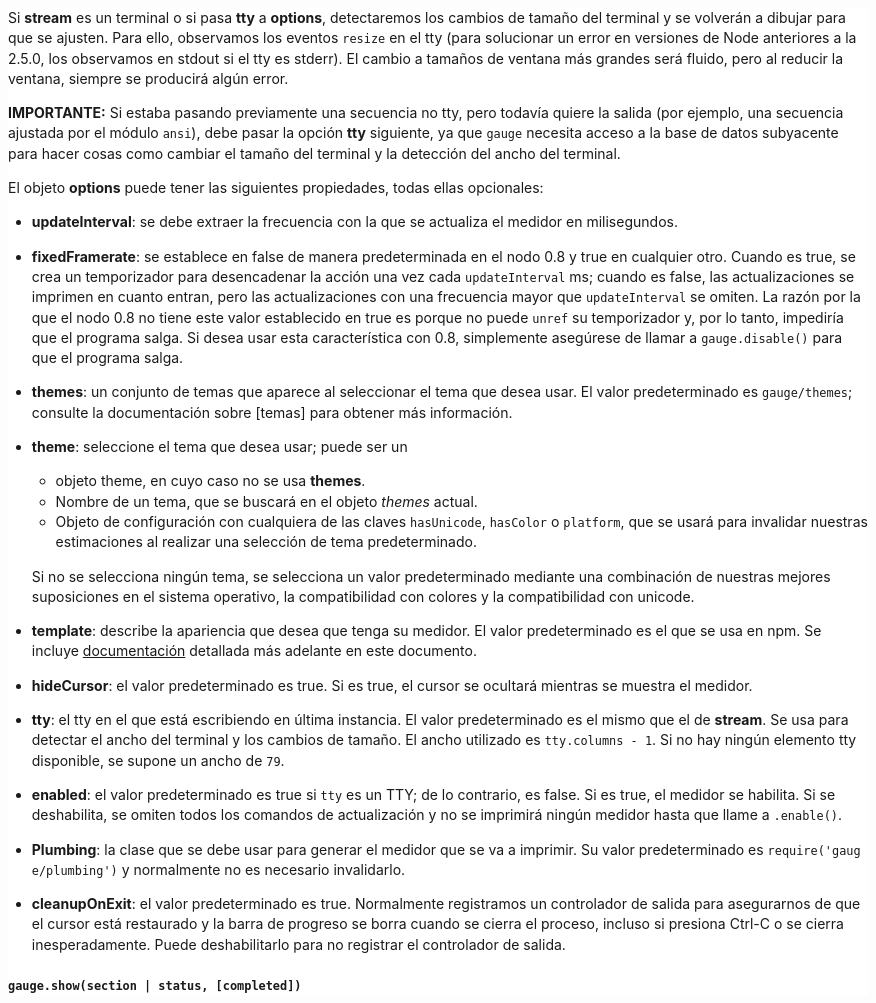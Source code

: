 Si **stream** es un terminal o si pasa **tty** a **options**, detectaremos los cambios de tamaño del terminal y se volverán a dibujar para que se ajusten.  Para ello, observamos los eventos `resize` en el tty  (para solucionar un error en versiones de Node anteriores a la 2.5.0, los observamos en stdout si el tty es stderr). El cambio a tamaños de ventana más grandes será fluido, pero al reducir la ventana, siempre se producirá algún error.

**IMPORTANTE:** Si estaba pasando previamente una secuencia no tty, pero todavía quiere la salida (por ejemplo, una secuencia ajustada por el módulo `ansi`), debe pasar la opción **tty** siguiente, ya que `gauge` necesita acceso a la base de datos subyacente para hacer cosas como cambiar el tamaño del terminal y la detección del ancho del terminal.

El objeto **options** puede tener las siguientes propiedades, todas ellas opcionales:

* **updateInterval**: se debe extraer la frecuencia con la que se actualiza el medidor en milisegundos.
* **fixedFramerate**: se establece en false de manera predeterminada en el nodo 0.8 y true en cualquier otro.  Cuando es true, se crea un temporizador para desencadenar la acción una vez cada `updateInterval` ms; cuando es false, las actualizaciones se imprimen en cuanto entran, pero las actualizaciones con una frecuencia mayor que `updateInterval` se omiten.  La razón por la que el nodo 0.8 no tiene este valor establecido en true es porque no puede `unref` su temporizador y, por lo tanto, impediría que el programa salga. Si desea usar esta característica con 0.8, simplemente asegúrese de llamar a `gauge.disable()` para que el programa salga.
* **themes**: un conjunto de temas que aparece al seleccionar el tema que desea usar. El valor predeterminado es `gauge/themes`; consulte la documentación sobre [temas] para obtener más información.
* **theme**: seleccione el tema que desea usar; puede ser un
  * objeto theme, en cuyo caso no se usa **themes**.
  * Nombre de un tema, que se buscará en el objeto *themes* actual.
  * Objeto de configuración con cualquiera de las claves `hasUnicode`, `hasColor` o `platform`, que se usará para invalidar nuestras estimaciones al realizar una selección de tema predeterminado.

  Si no se selecciona ningún tema, se selecciona un valor predeterminado mediante una combinación de nuestras mejores suposiciones en el sistema operativo, la compatibilidad con colores y la compatibilidad con unicode.
* **template**: describe la apariencia que desea que tenga su medidor.  El valor predeterminado es el que se usa en npm.  Se incluye [documentación] detallada más adelante en este documento.
* **hideCursor**: el valor predeterminado es true.  Si es true, el cursor se ocultará mientras se muestra el medidor.
* **tty**: el tty en el que está escribiendo en última instancia.  El valor predeterminado es el mismo que el de **stream**.  Se usa para detectar el ancho del terminal y los cambios de tamaño. El ancho utilizado es `tty.columns - 1`. Si no hay ningún elemento tty disponible, se supone un ancho de `79`.
* **enabled**: el valor predeterminado es true si `tty` es un TTY; de lo contrario, es false.  Si es true, el medidor se habilita.  Si se deshabilita, se omiten todos los comandos de actualización y no se imprimirá ningún medidor hasta que llame a `.enable()`.
* **Plumbing**: la clase que se debe usar para generar el medidor que se va a imprimir.  Su valor predeterminado es `require('gauge/plumbing')` y normalmente no es necesario invalidarlo.
* **cleanupOnExit**: el valor predeterminado es true. Normalmente registramos un controlador de salida para asegurarnos de que el cursor está restaurado y la barra de progreso se borra cuando se cierra el proceso, incluso si presiona Ctrl-C o se cierra inesperadamente. Puede deshabilitarlo para no registrar el controlador de salida.

[has-unicode]: https://www.npmjs.com/package/has-unicode
[themes]: #themes
[documentación]: #templates

#### `gauge.show(section | status, [completed])`


[registro de cambios]: CHANGELOG.md
[¿Ya lo hemos conseguido?]: https://www.npmjs.com/package/are-we-there-yet